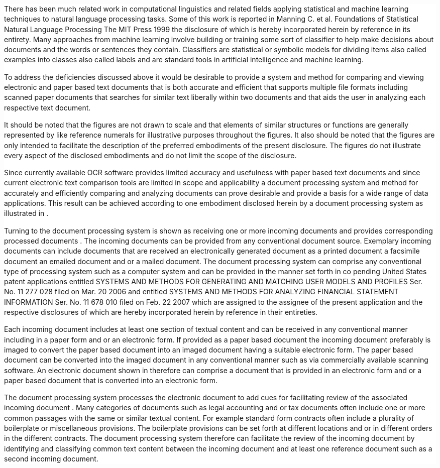There has been much related work in computational linguistics and related fields applying statistical and machine learning techniques to natural language processing tasks. Some of this work is reported in Manning C. et al. Foundations of Statistical Natural Language Processing The MIT Press 1999 the disclosure of which is hereby incorporated herein by reference in its entirety. Many approaches from machine learning involve building or training some sort of classifier to help make decisions about documents and the words or sentences they contain. Classifiers are statistical or symbolic models for dividing items also called examples into classes also called labels and are standard tools in artificial intelligence and machine learning.

To address the deficiencies discussed above it would be desirable to provide a system and method for comparing and viewing electronic and paper based text documents that is both accurate and efficient that supports multiple file formats including scanned paper documents that searches for similar text liberally within two documents and that aids the user in analyzing each respective text document.

It should be noted that the figures are not drawn to scale and that elements of similar structures or functions are generally represented by like reference numerals for illustrative purposes throughout the figures. It also should be noted that the figures are only intended to facilitate the description of the preferred embodiments of the present disclosure. The figures do not illustrate every aspect of the disclosed embodiments and do not limit the scope of the disclosure.

Since currently available OCR software provides limited accuracy and usefulness with paper based text documents and since current electronic text comparison tools are limited in scope and applicability a document processing system and method for accurately and efficiently comparing and analyzing documents can prove desirable and provide a basis for a wide range of data applications. This result can be achieved according to one embodiment disclosed herein by a document processing system as illustrated in .

Turning to the document processing system is shown as receiving one or more incoming documents and provides corresponding processed documents . The incoming documents can be provided from any conventional document source. Exemplary incoming documents can include documents that are received an electronically generated document as a printed document a facsimile document an emailed document and or a mailed document. The document processing system can comprise any conventional type of processing system such as a computer system and can be provided in the manner set forth in co pending United States patent applications entitled SYSTEMS AND METHODS FOR GENERATING AND MATCHING USER MODELS AND PROFILES Ser. No. 11 277 028 filed on Mar. 20 2006 and entitled SYSTEMS AND METHODS FOR ANALYZING FINANCIAL STATEMENT INFORMATION Ser. No. 11 678 010 filed on Feb. 22 2007 which are assigned to the assignee of the present application and the respective disclosures of which are hereby incorporated herein by reference in their entireties.

Each incoming document includes at least one section of textual content and can be received in any conventional manner including in a paper form and or an electronic form. If provided as a paper based document the incoming document preferably is imaged to convert the paper based document into an imaged document having a suitable electronic form. The paper based document can be converted into the imaged document in any conventional manner such as via commercially available scanning software. An electronic document shown in therefore can comprise a document that is provided in an electronic form and or a paper based document that is converted into an electronic form.

The document processing system processes the electronic document to add cues for facilitating review of the associated incoming document . Many categories of documents such as legal accounting and or tax documents often include one or more common passages with the same or similar textual content. For example standard form contracts often include a plurality of boilerplate or miscellaneous provisions. The boilerplate provisions can be set forth at different locations and or in different orders in the different contracts. The document processing system therefore can facilitate the review of the incoming document by identifying and classifying common text content between the incoming document and at least one reference document such as a second incoming document.
